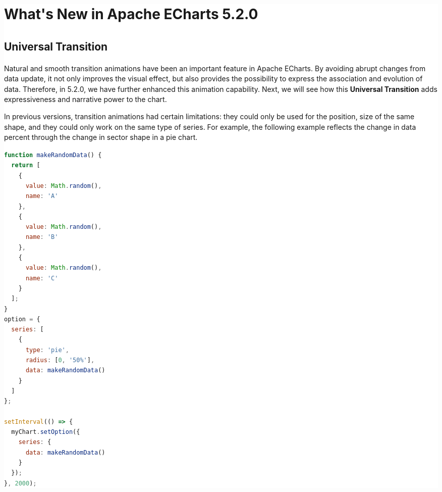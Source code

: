 # What's New in Apache ECharts 5.2.0

## Universal Transition

Natural and smooth transition animations have been an important feature in Apache ECharts. By avoiding abrupt changes from data update, it not only improves the visual effect, but also provides the possibility to express the association and evolution of data. Therefore, in 5.2.0, we have further enhanced this animation capability. Next, we will see how this **Universal Transition** adds expressiveness and narrative power to the chart.

In previous versions, transition animations had certain limitations: they could only be used for the position, size of the same shape, and they could only work on the same type of series. For example, the following example reflects the change in data percent through the change in sector shape in a pie chart.

```js live {layout: 'lr'}
function makeRandomData() {
  return [
    {
      value: Math.random(),
      name: 'A'
    },
    {
      value: Math.random(),
      name: 'B'
    },
    {
      value: Math.random(),
      name: 'C'
    }
  ];
}
option = {
  series: [
    {
      type: 'pie',
      radius: [0, '50%'],
      data: makeRandomData()
    }
  ]
};

setInterval(() => {
  myChart.setOption({
    series: {
      data: makeRandomData()
    }
  });
}, 2000);
```
